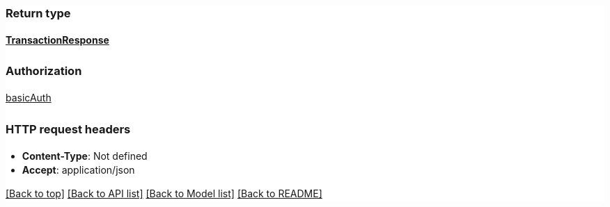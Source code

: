 

### Return type

[**TransactionResponse**](TransactionResponse.md)

### Authorization

[basicAuth](../README.md#basicAuth)

### HTTP request headers

- **Content-Type**: Not defined
- **Accept**: application/json

[[Back to top]](#) [[Back to API list]](../README.md#documentation-for-api-endpoints)
[[Back to Model list]](../README.md#documentation-for-models)
[[Back to README]](../README.md)

